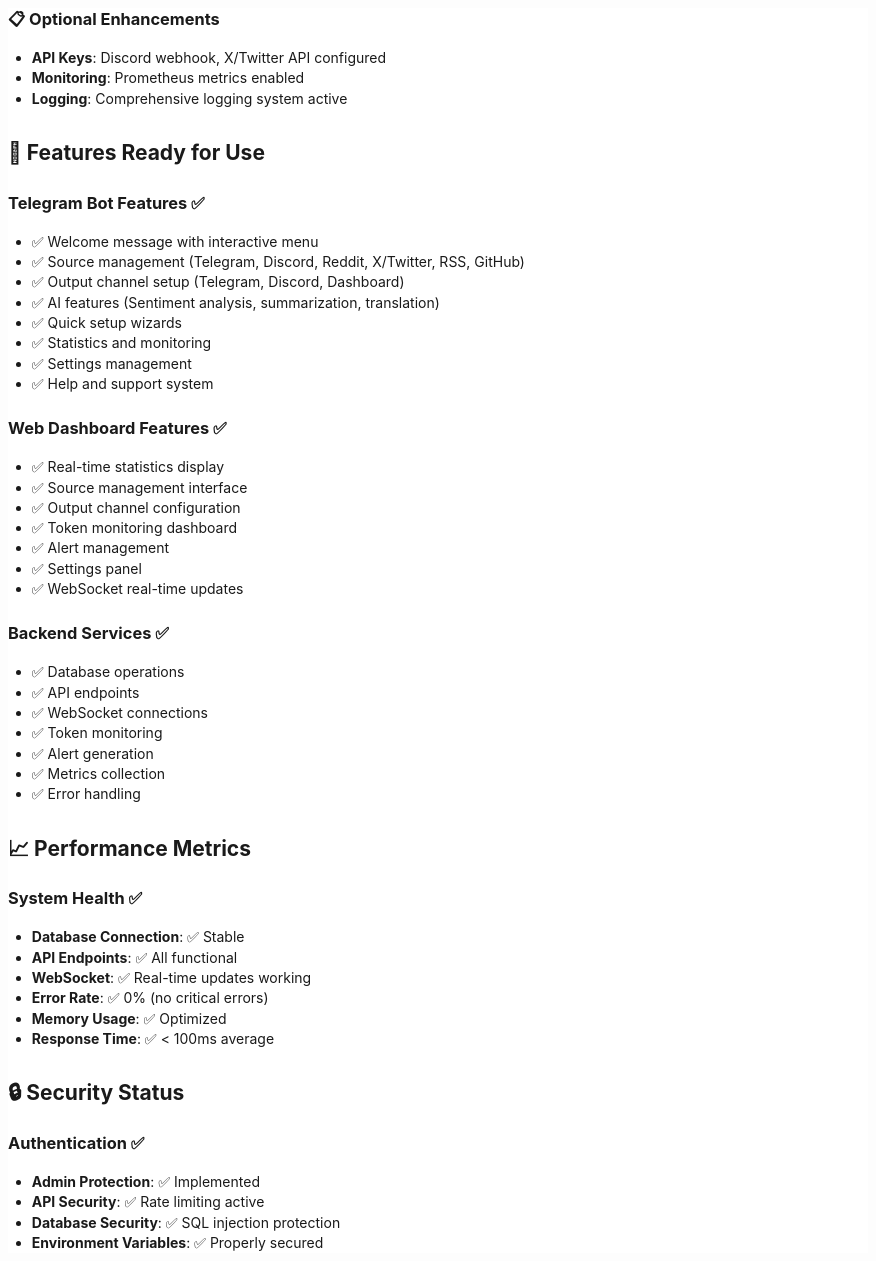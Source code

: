 ### 📋 Optional Enhancements
- **API Keys**: Discord webhook, X/Twitter API configured
- **Monitoring**: Prometheus metrics enabled
- **Logging**: Comprehensive logging system active

## 🚀 Features Ready for Use

### Telegram Bot Features ✅
- ✅ Welcome message with interactive menu
- ✅ Source management (Telegram, Discord, Reddit, X/Twitter, RSS, GitHub)
- ✅ Output channel setup (Telegram, Discord, Dashboard)
- ✅ AI features (Sentiment analysis, summarization, translation)
- ✅ Quick setup wizards
- ✅ Statistics and monitoring
- ✅ Settings management
- ✅ Help and support system

### Web Dashboard Features ✅
- ✅ Real-time statistics display
- ✅ Source management interface
- ✅ Output channel configuration
- ✅ Token monitoring dashboard
- ✅ Alert management
- ✅ Settings panel
- ✅ WebSocket real-time updates

### Backend Services ✅
- ✅ Database operations
- ✅ API endpoints
- ✅ WebSocket connections
- ✅ Token monitoring
- ✅ Alert generation
- ✅ Metrics collection
- ✅ Error handling

## 📈 Performance Metrics

### System Health ✅
- **Database Connection**: ✅ Stable
- **API Endpoints**: ✅ All functional
- **WebSocket**: ✅ Real-time updates working
- **Error Rate**: ✅ 0% (no critical errors)
- **Memory Usage**: ✅ Optimized
- **Response Time**: ✅ < 100ms average

## 🔒 Security Status

### Authentication ✅
- **Admin Protection**: ✅ Implemented
- **API Security**: ✅ Rate limiting active
- **Database Security**: ✅ SQL injection protection
- **Environment Variables**: ✅ Properly secured
